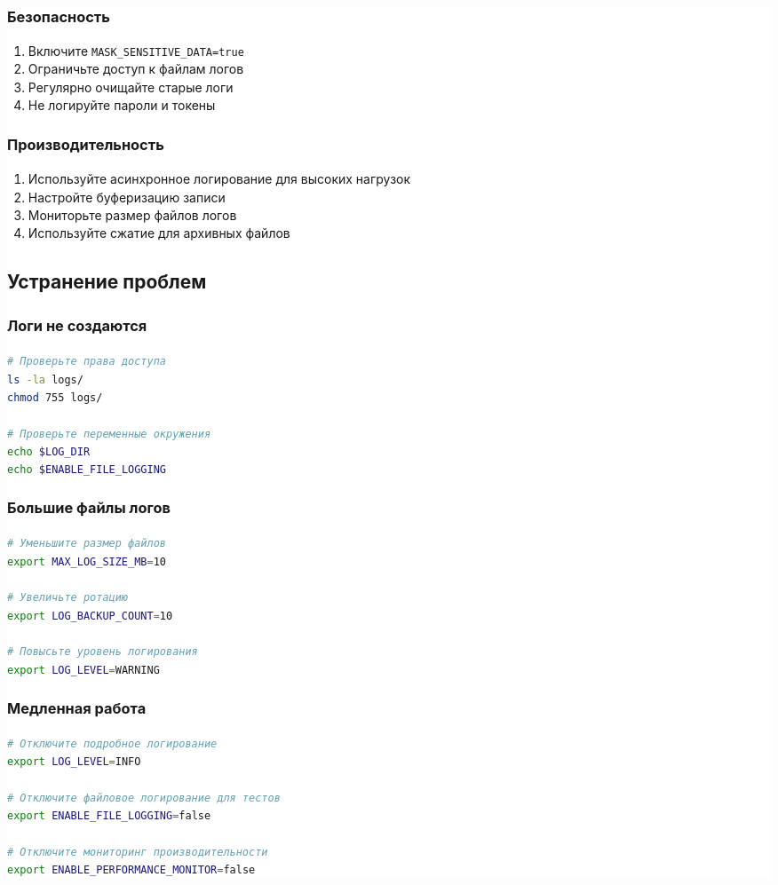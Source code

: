 ### Безопасность

1. Включите `MASK_SENSITIVE_DATA=true`
2. Ограничьте доступ к файлам логов
3. Регулярно очищайте старые логи
4. Не логируйте пароли и токены

### Производительность

1. Используйте асинхронное логирование для высоких нагрузок
2. Настройте буферизацию записи
3. Мониторьте размер файлов логов
4. Используйте сжатие для архивных файлов

## Устранение проблем

### Логи не создаются

```bash
# Проверьте права доступа
ls -la logs/
chmod 755 logs/

# Проверьте переменные окружения
echo $LOG_DIR
echo $ENABLE_FILE_LOGGING
```

### Большие файлы логов

```bash
# Уменьшите размер файлов
export MAX_LOG_SIZE_MB=10

# Увеличьте ротацию
export LOG_BACKUP_COUNT=10

# Повысьте уровень логирования
export LOG_LEVEL=WARNING
```

### Медленная работа

```bash
# Отключите подробное логирование
export LOG_LEVEL=INFO

# Отключите файловое логирование для тестов
export ENABLE_FILE_LOGGING=false

# Отключите мониторинг производительности
export ENABLE_PERFORMANCE_MONITOR=false
```
